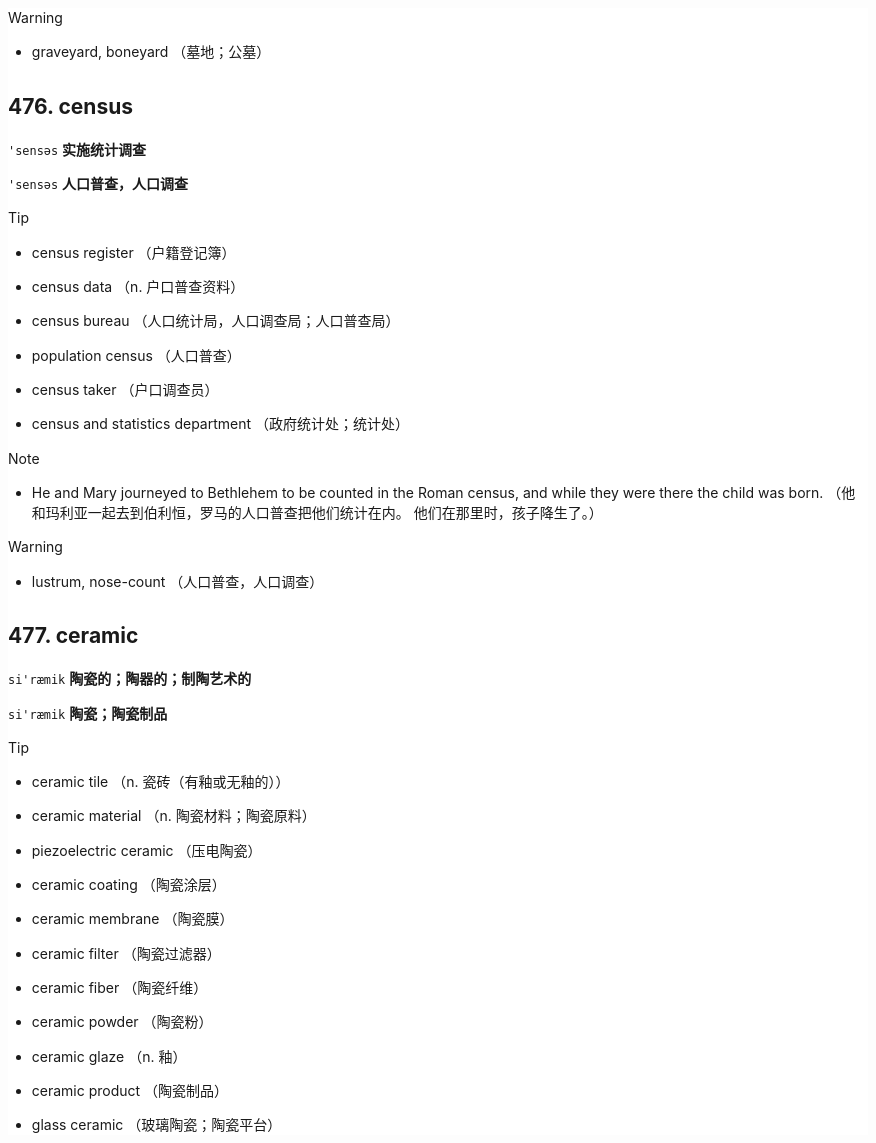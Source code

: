 > [!WARNING]
>
> - graveyard, boneyard （墓地；公墓）
>

## 476. census

`'sensəs`  **实施统计调查**

`'sensəs`  **人口普查，人口调查**

> [!TIP]
>
> - census register （户籍登记簿）
>
> - census data （n. 户口普查资料）
>
> - census bureau （人口统计局，人口调查局；人口普查局）
>
> - population census （人口普查）
>
> - census taker （户口调查员）
>
> - census and statistics department （政府统计处；统计处）
>

> [!NOTE]
>
> - He and Mary journeyed to Bethlehem to be counted in the Roman census, and while they were there the child was born. （他和玛利亚一起去到伯利恒，罗马的人口普查把他们统计在内。 他们在那里时，孩子降生了。）
>

> [!WARNING]
>
> - lustrum, nose-count （人口普查，人口调查）
>

## 477. ceramic

`si'ræmik`  **陶瓷的；陶器的；制陶艺术的**

`si'ræmik`  **陶瓷；陶瓷制品**

> [!TIP]
>
> - ceramic tile （n. 瓷砖（有釉或无釉的））
>
> - ceramic material （n. 陶瓷材料；陶瓷原料）
>
> - piezoelectric ceramic （压电陶瓷）
>
> - ceramic coating （陶瓷涂层）
>
> - ceramic membrane （陶瓷膜）
>
> - ceramic filter （陶瓷过滤器）
>
> - ceramic fiber （陶瓷纤维）
>
> - ceramic powder （陶瓷粉）
>
> - ceramic glaze （n. 釉）
>
> - ceramic product （陶瓷制品）
>
> - glass ceramic （玻璃陶瓷；陶瓷平台）
